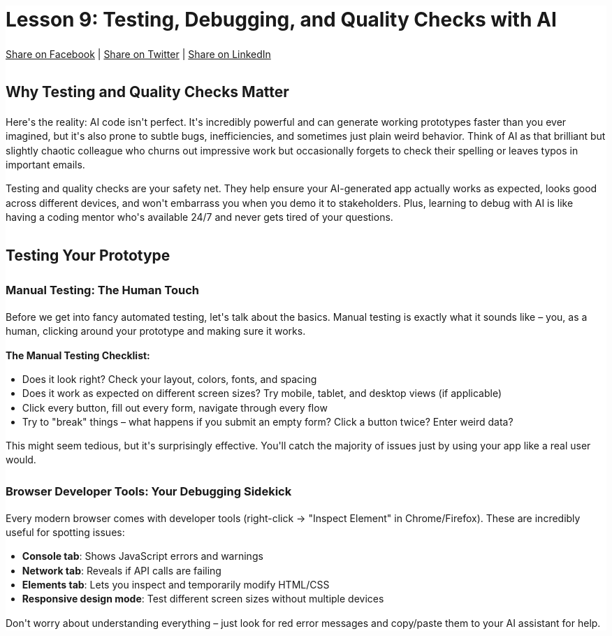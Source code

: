 # Lesson 9: Testing, Debugging, and Quality Checks with AI

[Share on Facebook](https://www.facebook.com/sharer/sharer.php?u=https%3A//github.com/Troyanovsky/vibe-coding-guide/blob/main/en/Lesson_9_Testing.md) | [Share on Twitter](https://twitter.com/intent/tweet?text=https%3A//github.com/Troyanovsky/vibe-coding-guide/blob/main/en/Lesson_9_Testing.md) | [Share on LinkedIn](https://www.linkedin.com/shareArticle?mini=true&url=https%3A//twitter.com/intent/tweet?text=https%253A//github.com/Troyanovsky/vibe-coding-guide/blob/main/en/Lesson_9_Testing.md)

## Why Testing and Quality Checks Matter

Here's the reality: AI code isn't perfect. It's incredibly powerful and can generate working prototypes faster than you ever imagined, but it's also prone to subtle bugs, inefficiencies, and sometimes just plain weird behavior. Think of AI as that brilliant but slightly chaotic colleague who churns out impressive work but occasionally forgets to check their spelling or leaves typos in important emails.

Testing and quality checks are your safety net. They help ensure your AI-generated app actually works as expected, looks good across different devices, and won't embarrass you when you demo it to stakeholders. Plus, learning to debug with AI is like having a coding mentor who's available 24/7 and never gets tired of your questions.

## Testing Your Prototype

### Manual Testing: The Human Touch

Before we get into fancy automated testing, let's talk about the basics. Manual testing is exactly what it sounds like – you, as a human, clicking around your prototype and making sure it works.

**The Manual Testing Checklist:**
- Does it look right? Check your layout, colors, fonts, and spacing
- Does it work as expected on different screen sizes? Try mobile, tablet, and desktop views (if applicable)
- Click every button, fill out every form, navigate through every flow
- Try to "break" things – what happens if you submit an empty form? Click a button twice? Enter weird data?

This might seem tedious, but it's surprisingly effective. You'll catch the majority of issues just by using your app like a real user would.

### Browser Developer Tools: Your Debugging Sidekick

Every modern browser comes with developer tools (right-click → "Inspect Element" in Chrome/Firefox). These are incredibly useful for spotting issues:

- **Console tab**: Shows JavaScript errors and warnings
- **Network tab**: Reveals if API calls are failing
- **Elements tab**: Lets you inspect and temporarily modify HTML/CSS
- **Responsive design mode**: Test different screen sizes without multiple devices

Don't worry about understanding everything – just look for red error messages and copy/paste them to your AI assistant for help.
